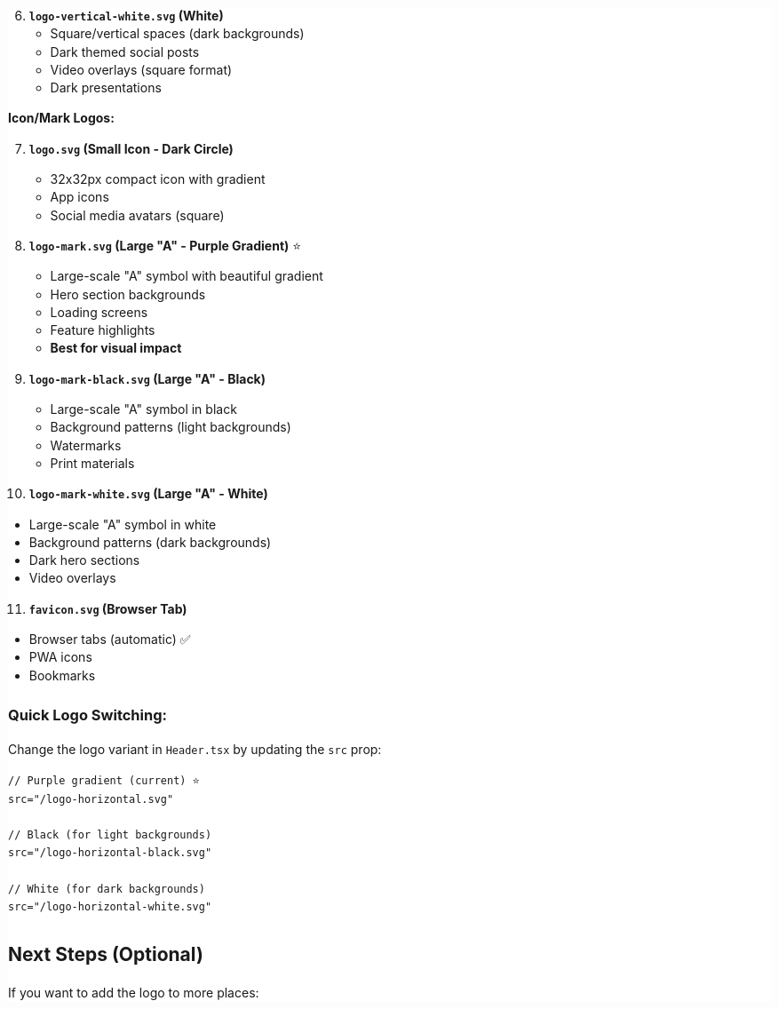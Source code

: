 6. **`logo-vertical-white.svg` (White)**
   - Square/vertical spaces (dark backgrounds)
   - Dark themed social posts
   - Video overlays (square format)
   - Dark presentations

**Icon/Mark Logos:**

7. **`logo.svg` (Small Icon - Dark Circle)**
   - 32x32px compact icon with gradient
   - App icons
   - Social media avatars (square)

8. **`logo-mark.svg` (Large "A" - Purple Gradient)** ⭐
   - Large-scale "A" symbol with beautiful gradient
   - Hero section backgrounds
   - Loading screens
   - Feature highlights
   - **Best for visual impact**

9. **`logo-mark-black.svg` (Large "A" - Black)**
   - Large-scale "A" symbol in black
   - Background patterns (light backgrounds)
   - Watermarks
   - Print materials

10. **`logo-mark-white.svg` (Large "A" - White)**
   - Large-scale "A" symbol in white
   - Background patterns (dark backgrounds)
   - Dark hero sections
   - Video overlays

11. **`favicon.svg` (Browser Tab)**
   - Browser tabs (automatic) ✅
   - PWA icons
   - Bookmarks

### **Quick Logo Switching:**

Change the logo variant in `Header.tsx` by updating the `src` prop:

```tsx
// Purple gradient (current) ⭐
src="/logo-horizontal.svg"

// Black (for light backgrounds)
src="/logo-horizontal-black.svg"

// White (for dark backgrounds)
src="/logo-horizontal-white.svg"
```

## Next Steps (Optional)

If you want to add the logo to more places:
